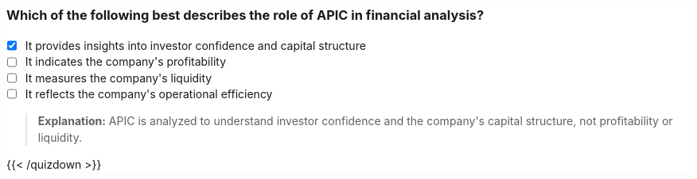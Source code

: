### Which of the following best describes the role of APIC in financial analysis?

- [x] It provides insights into investor confidence and capital structure
- [ ] It indicates the company's profitability
- [ ] It measures the company's liquidity
- [ ] It reflects the company's operational efficiency

> **Explanation:** APIC is analyzed to understand investor confidence and the company's capital structure, not profitability or liquidity.

{{< /quizdown >}}
